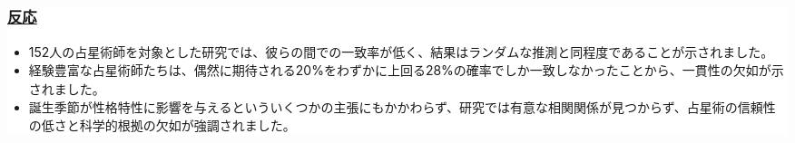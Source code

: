 ### [反応](https://news.ycombinator.com/item?id=41224173)

- 152人の占星術師を対象とした研究では、彼らの間での一致率が低く、結果はランダムな推測と同程度であることが示されました。
- 経験豊富な占星術師たちは、偶然に期待される20%をわずかに上回る28%の確率でしか一致しなかったことから、一貫性の欠如が示されました。
- 誕生季節が性格特性に影響を与えるといういくつかの主張にもかかわらず、研究では有意な相関関係が見つからず、占星術の信頼性の低さと科学的根拠の欠如が強調されました。

<head>
  <meta property="og:title" content="米国政府は、あなたが「購読解除」ボタンをクリックしやすくすることを望んでいます" />
  <meta property="og:type" content="website" />
  <meta property="og:image" content="https://og.cho.sh/api/og/?title=%E7%B1%B3%E5%9B%BD%E6%94%BF%E5%BA%9C%E3%81%AF%E3%80%81%E3%81%82%E3%81%AA%E3%81%9F%E3%81%8C%E3%80%8C%E8%B3%BC%E8%AA%AD%E8%A7%A3%E9%99%A4%E3%80%8D%E3%83%9C%E3%82%BF%E3%83%B3%E3%82%92%E3%82%AF%E3%83%AA%E3%83%83%E3%82%AF%E3%81%97%E3%82%84%E3%81%99%E3%81%8F%E3%81%99%E3%82%8B%E3%81%93%E3%81%A8%E3%82%92%E6%9C%9B%E3%82%93%E3%81%A7%E3%81%84%E3%81%BE%E3%81%99&subheading=2024%E5%B9%B48%E6%9C%8812%E6%97%A5%E6%9C%88%E6%9B%9C%E6%97%A5%3A%20%E3%83%8F%E3%83%83%E3%82%AB%E3%83%BC%E3%83%8B%E3%83%A5%E3%83%BC%E3%82%B9%E3%81%BE%E3%81%A8%E3%82%81" />
</head>
